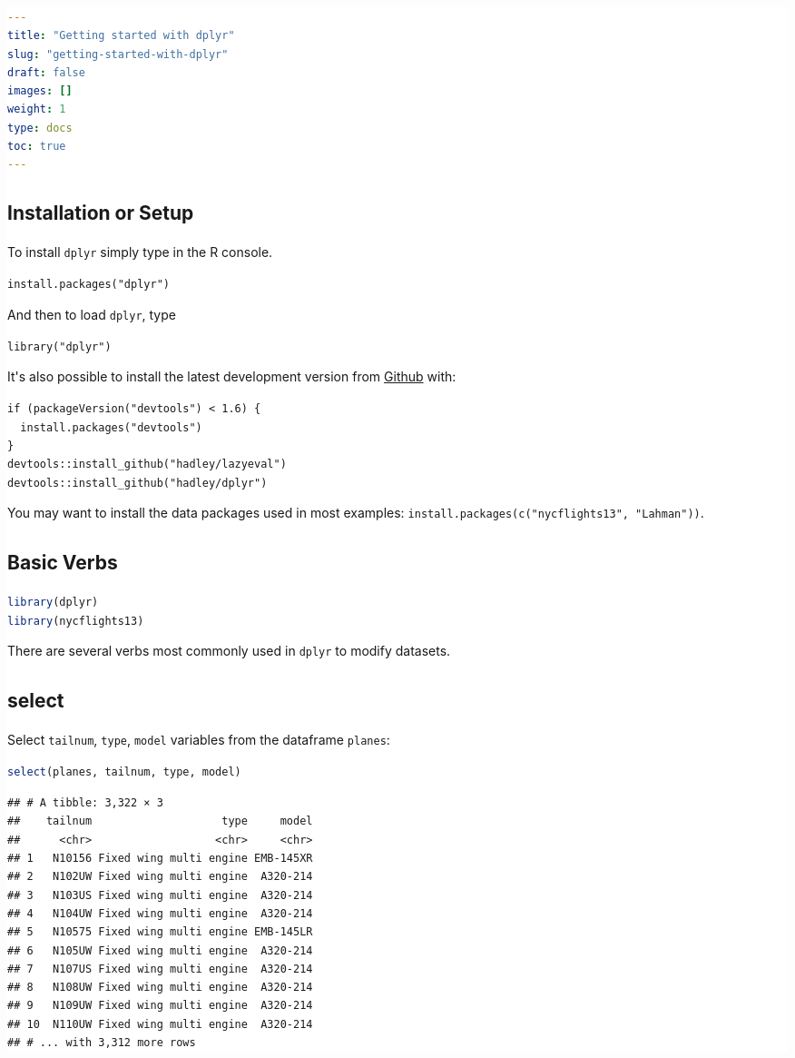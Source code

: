 ```yaml
---
title: "Getting started with dplyr"
slug: "getting-started-with-dplyr"
draft: false
images: []
weight: 1
type: docs
toc: true
---
```


## Installation or Setup
To install `dplyr` simply type in the R console.

    install.packages("dplyr") 

And then to load `dplyr`, type 

    library("dplyr")

It's also possible to install the latest development version from [Github](https://github.com/hadley/dplyr) with:

    if (packageVersion("devtools") < 1.6) {
      install.packages("devtools")
    }
    devtools::install_github("hadley/lazyeval")
    devtools::install_github("hadley/dplyr")

You may want to install the data packages used in most examples: `install.packages(c("nycflights13", "Lahman"))`.




## Basic Verbs
```r
library(dplyr)
library(nycflights13)
```

There are several verbs most commonly used in `dplyr` to modify datasets.

## select

Select `tailnum`, `type`, `model` variables from the dataframe `planes`:


```r
select(planes, tailnum, type, model)
```

```
## # A tibble: 3,322 × 3
##    tailnum                    type     model
##      <chr>                   <chr>     <chr>
## 1   N10156 Fixed wing multi engine EMB-145XR
## 2   N102UW Fixed wing multi engine  A320-214
## 3   N103US Fixed wing multi engine  A320-214
## 4   N104UW Fixed wing multi engine  A320-214
## 5   N10575 Fixed wing multi engine EMB-145LR
## 6   N105UW Fixed wing multi engine  A320-214
## 7   N107US Fixed wing multi engine  A320-214
## 8   N108UW Fixed wing multi engine  A320-214
## 9   N109UW Fixed wing multi engine  A320-214
## 10  N110UW Fixed wing multi engine  A320-214
## # ... with 3,312 more rows
```